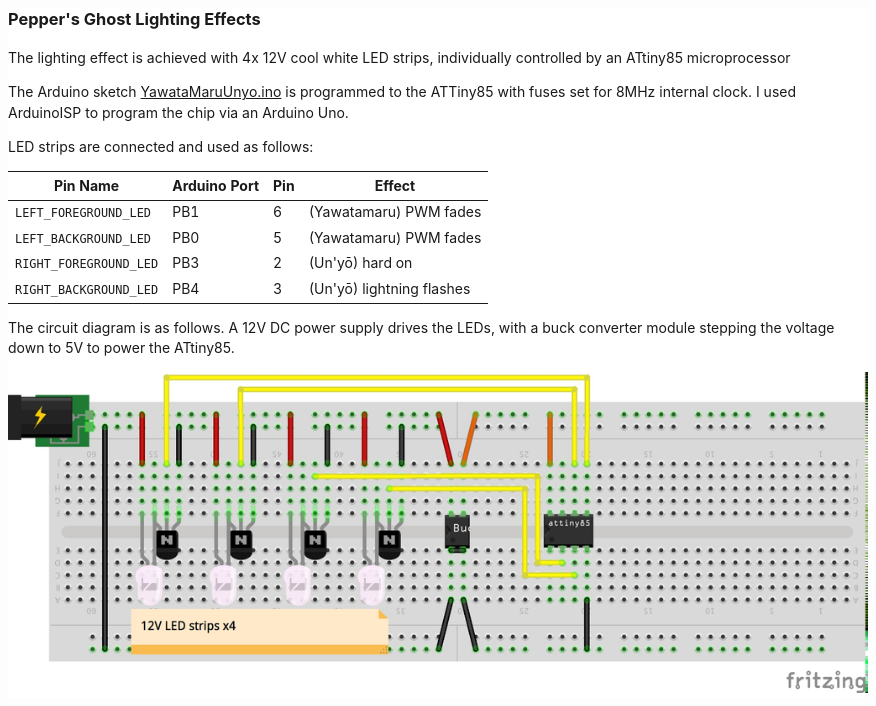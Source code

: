 ### Pepper's Ghost Lighting Effects

The lighting effect is achieved with 4x 12V cool white LED strips, individually controlled by an ATtiny85 microprocessor

The Arduino sketch [YawataMaruUnyo.ino](./YawataMaruUnyo.ino) is programmed to the ATTiny85 with fuses set for 8MHz internal clock.
I used ArduinoISP to program the chip via an Arduino Uno.

LED strips are connected and used as follows:

| Pin Name               | Arduino Port | Pin | Effect                         |
|------------------------|--------------|-----|--------------------------------|
| `LEFT_FOREGROUND_LED`  | PB1          | 6   | (Yawatamaru) PWM fades         |
| `LEFT_BACKGROUND_LED`  | PB0          | 5   | (Yawatamaru) PWM fades         |
| `RIGHT_FOREGROUND_LED` | PB3          | 2   | (Un'yō)      hard on           |
| `RIGHT_BACKGROUND_LED` | PB4          | 3   | (Un'yō)      lightning flashes |

The circuit diagram is as follows. A 12V DC power supply drives the LEDs,
with a buck converter module stepping the voltage down to 5V to power the ATtiny85.

![Breadboard](./assets/YawataMaruUnyo_bb.jpg?raw=true)
